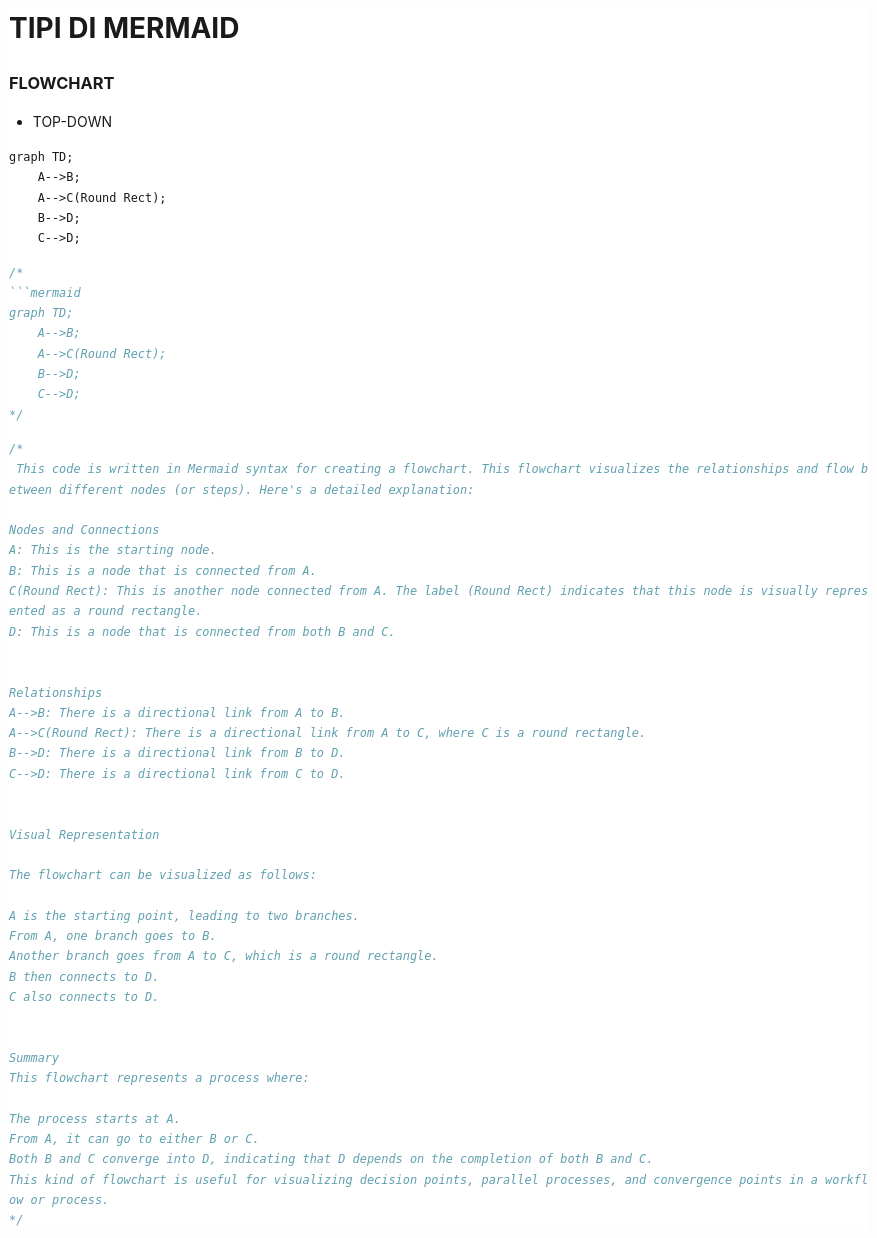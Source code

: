 # TIPI DI MERMAID

### FLOWCHART

- TOP-DOWN

```mermaid
graph TD;
    A-->B;
    A-->C(Round Rect);
    B-->D;
    C-->D;
```

````C#
/*
```mermaid
graph TD;
    A-->B;
    A-->C(Round Rect);
    B-->D;
    C-->D;
*/
````

```C#
/*
 This code is written in Mermaid syntax for creating a flowchart. This flowchart visualizes the relationships and flow between different nodes (or steps). Here's a detailed explanation:

Nodes and Connections
A: This is the starting node.
B: This is a node that is connected from A.
C(Round Rect): This is another node connected from A. The label (Round Rect) indicates that this node is visually represented as a round rectangle.
D: This is a node that is connected from both B and C.


Relationships
A-->B: There is a directional link from A to B.
A-->C(Round Rect): There is a directional link from A to C, where C is a round rectangle.
B-->D: There is a directional link from B to D.
C-->D: There is a directional link from C to D.


Visual Representation

The flowchart can be visualized as follows:

A is the starting point, leading to two branches.
From A, one branch goes to B.
Another branch goes from A to C, which is a round rectangle.
B then connects to D.
C also connects to D.


Summary
This flowchart represents a process where:

The process starts at A.
From A, it can go to either B or C.
Both B and C converge into D, indicating that D depends on the completion of both B and C.
This kind of flowchart is useful for visualizing decision points, parallel processes, and convergence points in a workflow or process.
*/
```